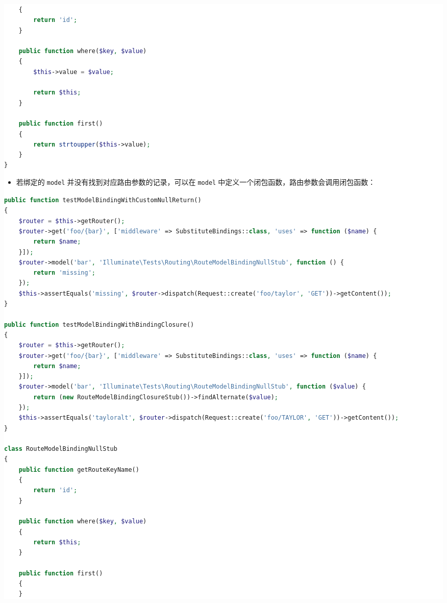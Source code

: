 ```php
    {
        return 'id';
    }

    public function where($key, $value)
    {
        $this->value = $value;

        return $this;
    }

    public function first()
    {
        return strtoupper($this->value);
    }
}
```

- 若绑定的 `model` 并没有找到对应路由参数的记录，可以在 `model` 中定义一个闭包函数，路由参数会调用闭包函数：

```php
public function testModelBindingWithCustomNullReturn()
{
    $router = $this->getRouter();
    $router->get('foo/{bar}', ['middleware' => SubstituteBindings::class, 'uses' => function ($name) {
        return $name;
    }]);
    $router->model('bar', 'Illuminate\Tests\Routing\RouteModelBindingNullStub', function () {
        return 'missing';
    });
    $this->assertEquals('missing', $router->dispatch(Request::create('foo/taylor', 'GET'))->getContent());
}

public function testModelBindingWithBindingClosure()
{
    $router = $this->getRouter();
    $router->get('foo/{bar}', ['middleware' => SubstituteBindings::class, 'uses' => function ($name) {
        return $name;
    }]);
    $router->model('bar', 'Illuminate\Tests\Routing\RouteModelBindingNullStub', function ($value) {
        return (new RouteModelBindingClosureStub())->findAlternate($value);
    });
    $this->assertEquals('tayloralt', $router->dispatch(Request::create('foo/TAYLOR', 'GET'))->getContent());
}

class RouteModelBindingNullStub
{
    public function getRouteKeyName()
    {
        return 'id';
    }

    public function where($key, $value)
    {
        return $this;
    }

    public function first()
    {
    }
```
